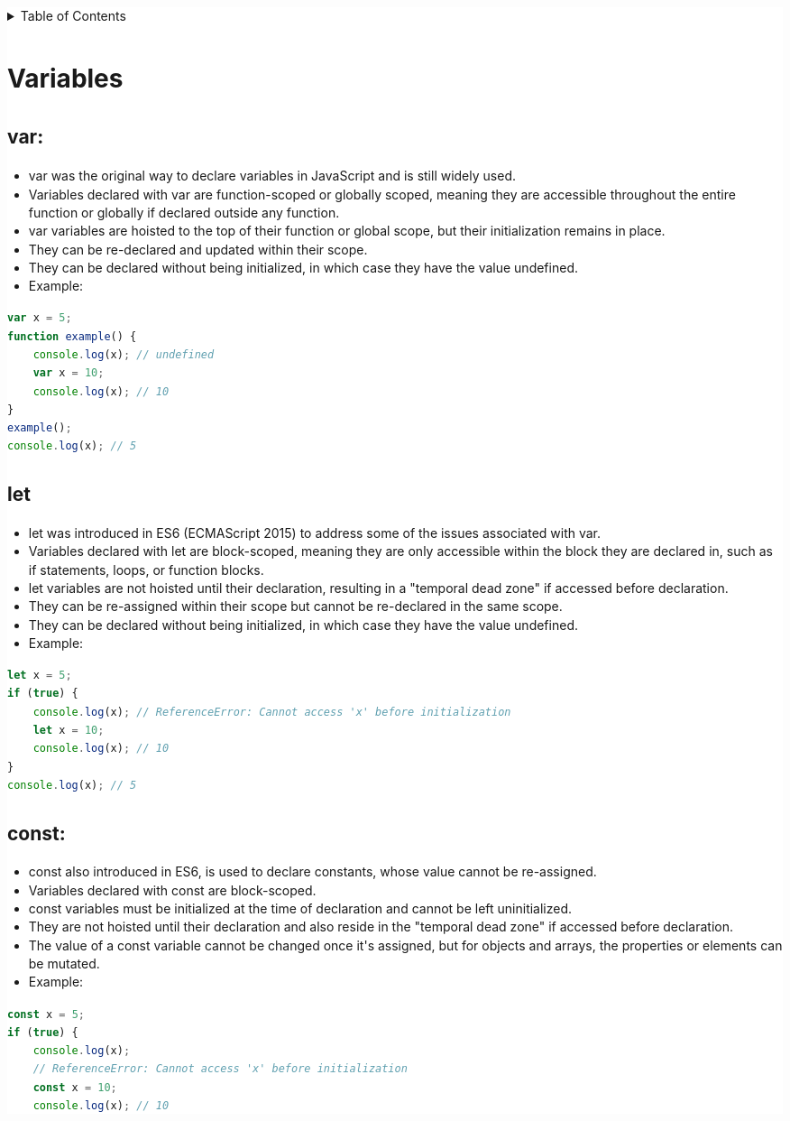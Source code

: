   </p>
</div>


<details><summary>Table of Contents</summary></details>


# Variables
## var:
* var was the original way to declare variables in JavaScript and is still widely used.
* Variables declared with var are function-scoped or globally scoped, meaning they are accessible throughout the entire function or globally if declared outside any function.
* var variables are hoisted to the top of their function or global scope, but their initialization remains in place.
* They can be re-declared and updated within their scope.
* They can be declared without being initialized, in which case they have the value undefined.
* Example:
```js
var x = 5;
function example() {
    console.log(x); // undefined
    var x = 10;
    console.log(x); // 10
}
example();
console.log(x); // 5
```
## let
* let was introduced in ES6 (ECMAScript 2015) to address some of the issues associated with var.
* Variables declared with let are block-scoped, meaning they are only accessible within the block they are declared in, such as if statements, loops, or function blocks.
* let variables are not hoisted until their declaration, resulting in a "temporal dead zone" if accessed before declaration.
* They can be re-assigned within their scope but cannot be re-declared in the same scope.
* They can be declared without being initialized, in which case they have the value undefined.
* Example:
```js
let x = 5;
if (true) {
    console.log(x); // ReferenceError: Cannot access 'x' before initialization
    let x = 10;
    console.log(x); // 10
}
console.log(x); // 5
```
## const:
* const also introduced in ES6, is used to declare constants, whose value cannot be re-assigned.
* Variables declared with const are block-scoped.
* const variables must be initialized at the time of declaration and cannot be left uninitialized.
* They are not hoisted until their declaration and also reside in the "temporal dead zone" if accessed before declaration.
* The value of a const variable cannot be changed once it's assigned, but for objects and arrays, the properties or elements can be mutated.
* Example:
```js
const x = 5;
if (true) {
    console.log(x); 
    // ReferenceError: Cannot access 'x' before initialization
    const x = 10;
    console.log(x); // 10
```